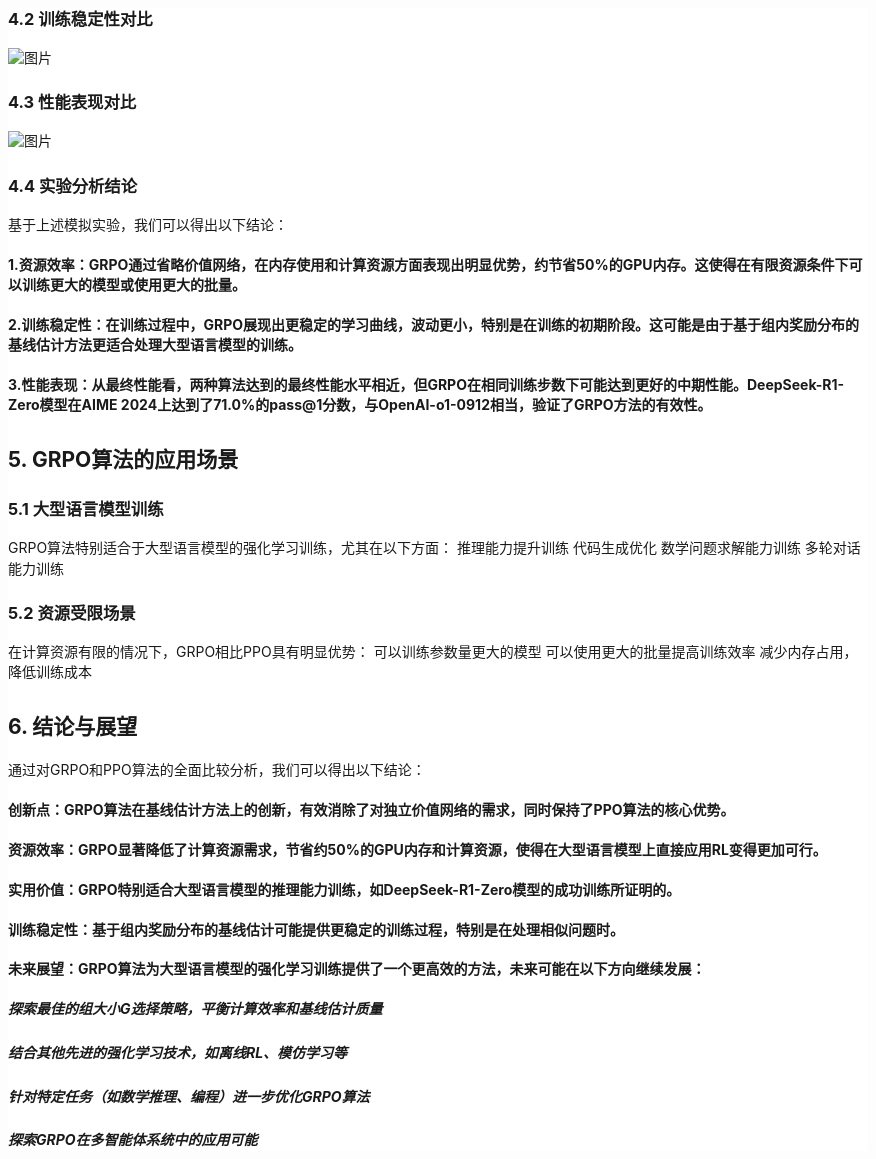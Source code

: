### 4.2 训练稳定性对比
![图片](https://github.com/user-attachments/assets/1fcbf660-5ab8-4606-850b-6dae021753de)

### 4.3 性能表现对比
![图片](https://github.com/user-attachments/assets/3cbb7f5e-08ed-42ce-9364-6fc5a5b41065)

### 4.4 实验分析结论
基于上述模拟实验，我们可以得出以下结论：
#### 1.资源效率：GRPO通过省略价值网络，在内存使用和计算资源方面表现出明显优势，约节省50%的GPU内存。这使得在有限资源条件下可以训练更大的模型或使用更大的批量。
#### 2.训练稳定性：在训练过程中，GRPO展现出更稳定的学习曲线，波动更小，特别是在训练的初期阶段。这可能是由于基于组内奖励分布的基线估计方法更适合处理大型语言模型的训练。
#### 3.性能表现：从最终性能看，两种算法达到的最终性能水平相近，但GRPO在相同训练步数下可能达到更好的中期性能。DeepSeek-R1-Zero模型在AIME 2024上达到了71.0%的pass@1分数，与OpenAI-o1-0912相当，验证了GRPO方法的有效性。

## 5. GRPO算法的应用场景
### 5.1 大型语言模型训练
GRPO算法特别适合于大型语言模型的强化学习训练，尤其在以下方面：
推理能力提升训练
代码生成优化
数学问题求解能力训练
多轮对话能力训练

### 5.2 资源受限场景
在计算资源有限的情况下，GRPO相比PPO具有明显优势：
可以训练参数量更大的模型
可以使用更大的批量提高训练效率
减少内存占用，降低训练成本

## 6. 结论与展望
通过对GRPO和PPO算法的全面比较分析，我们可以得出以下结论：
#### 创新点：GRPO算法在基线估计方法上的创新，有效消除了对独立价值网络的需求，同时保持了PPO算法的核心优势。
#### 资源效率：GRPO显著降低了计算资源需求，节省约50%的GPU内存和计算资源，使得在大型语言模型上直接应用RL变得更加可行。
#### 实用价值：GRPO特别适合大型语言模型的推理能力训练，如DeepSeek-R1-Zero模型的成功训练所证明的。
#### 训练稳定性：基于组内奖励分布的基线估计可能提供更稳定的训练过程，特别是在处理相似问题时。
#### 未来展望：GRPO算法为大型语言模型的强化学习训练提供了一个更高效的方法，未来可能在以下方向继续发展：

##### 探索最佳的组大小G选择策略，平衡计算效率和基线估计质量
##### 结合其他先进的强化学习技术，如离线RL、模仿学习等
##### 针对特定任务（如数学推理、编程）进一步优化GRPO算法
##### 探索GRPO在多智能体系统中的应用可能
